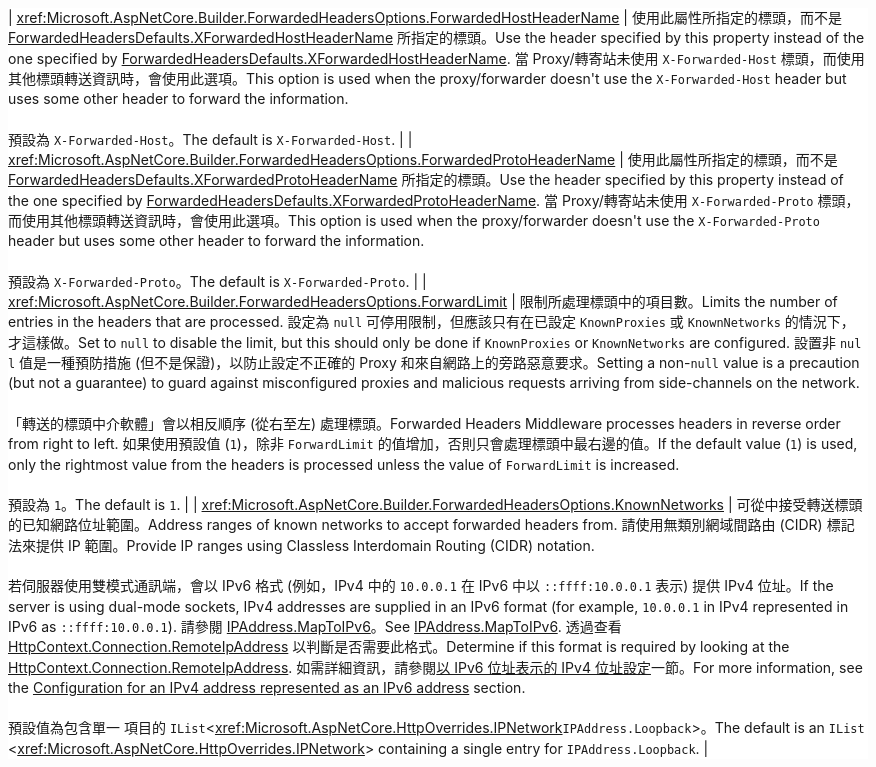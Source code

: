 | <xref:Microsoft.AspNetCore.Builder.ForwardedHeadersOptions.ForwardedHostHeaderName> | <span data-ttu-id="bb068-194">使用此屬性所指定的標頭，而不是 [ForwardedHeadersDefaults.XForwardedHostHeaderName](xref:Microsoft.AspNetCore.HttpOverrides.ForwardedHeadersDefaults.XForwardedHostHeaderName) 所指定的標頭。</span><span class="sxs-lookup"><span data-stu-id="bb068-194">Use the header specified by this property instead of the one specified by [ForwardedHeadersDefaults.XForwardedHostHeaderName](xref:Microsoft.AspNetCore.HttpOverrides.ForwardedHeadersDefaults.XForwardedHostHeaderName).</span></span> <span data-ttu-id="bb068-195">當 Proxy/轉寄站未使用 `X-Forwarded-Host` 標頭，而使用其他標頭轉送資訊時，會使用此選項。</span><span class="sxs-lookup"><span data-stu-id="bb068-195">This option is used when the proxy/forwarder doesn't use the `X-Forwarded-Host` header but uses some other header to forward the information.</span></span><br><br><span data-ttu-id="bb068-196">預設為 `X-Forwarded-Host`。</span><span class="sxs-lookup"><span data-stu-id="bb068-196">The default is `X-Forwarded-Host`.</span></span> |
| <xref:Microsoft.AspNetCore.Builder.ForwardedHeadersOptions.ForwardedProtoHeaderName> | <span data-ttu-id="bb068-197">使用此屬性所指定的標頭，而不是 [ForwardedHeadersDefaults.XForwardedProtoHeaderName](xref:Microsoft.AspNetCore.HttpOverrides.ForwardedHeadersDefaults.XForwardedProtoHeaderName) 所指定的標頭。</span><span class="sxs-lookup"><span data-stu-id="bb068-197">Use the header specified by this property instead of the one specified by [ForwardedHeadersDefaults.XForwardedProtoHeaderName](xref:Microsoft.AspNetCore.HttpOverrides.ForwardedHeadersDefaults.XForwardedProtoHeaderName).</span></span> <span data-ttu-id="bb068-198">當 Proxy/轉寄站未使用 `X-Forwarded-Proto` 標頭，而使用其他標頭轉送資訊時，會使用此選項。</span><span class="sxs-lookup"><span data-stu-id="bb068-198">This option is used when the proxy/forwarder doesn't use the `X-Forwarded-Proto` header but uses some other header to forward the information.</span></span><br><br><span data-ttu-id="bb068-199">預設為 `X-Forwarded-Proto`。</span><span class="sxs-lookup"><span data-stu-id="bb068-199">The default is `X-Forwarded-Proto`.</span></span> |
| <xref:Microsoft.AspNetCore.Builder.ForwardedHeadersOptions.ForwardLimit> | <span data-ttu-id="bb068-200">限制所處理標頭中的項目數。</span><span class="sxs-lookup"><span data-stu-id="bb068-200">Limits the number of entries in the headers that are processed.</span></span> <span data-ttu-id="bb068-201">設定為 `null` 可停用限制，但應該只有在已設定 `KnownProxies` 或 `KnownNetworks` 的情況下，才這樣做。</span><span class="sxs-lookup"><span data-stu-id="bb068-201">Set to `null` to disable the limit, but this should only be done if `KnownProxies` or `KnownNetworks` are configured.</span></span> <span data-ttu-id="bb068-202">設置非 `null` 值是一種預防措施 (但不是保證)，以防止設定不正確的 Proxy 和來自網路上的旁路惡意要求。</span><span class="sxs-lookup"><span data-stu-id="bb068-202">Setting a non-`null` value is a precaution (but not a guarantee) to guard against misconfigured proxies and malicious requests arriving from side-channels on the network.</span></span><br><br><span data-ttu-id="bb068-203">「轉送的標頭中介軟體」會以相反順序 (從右至左) 處理標頭。</span><span class="sxs-lookup"><span data-stu-id="bb068-203">Forwarded Headers Middleware processes headers in reverse order from right to left.</span></span> <span data-ttu-id="bb068-204">如果使用預設值 (`1`)，除非 `ForwardLimit` 的值增加，否則只會處理標頭中最右邊的值。</span><span class="sxs-lookup"><span data-stu-id="bb068-204">If the default value (`1`) is used, only the rightmost value from the headers is processed unless the value of `ForwardLimit` is increased.</span></span><br><br><span data-ttu-id="bb068-205">預設為 `1`。</span><span class="sxs-lookup"><span data-stu-id="bb068-205">The default is `1`.</span></span> |
| <xref:Microsoft.AspNetCore.Builder.ForwardedHeadersOptions.KnownNetworks> | <span data-ttu-id="bb068-206">可從中接受轉送標頭的已知網路位址範圍。</span><span class="sxs-lookup"><span data-stu-id="bb068-206">Address ranges of known networks to accept forwarded headers from.</span></span> <span data-ttu-id="bb068-207">請使用無類別網域間路由 (CIDR) 標記法來提供 IP 範圍。</span><span class="sxs-lookup"><span data-stu-id="bb068-207">Provide IP ranges using Classless Interdomain Routing (CIDR) notation.</span></span><br><br><span data-ttu-id="bb068-208">若伺服器使用雙模式通訊端，會以 IPv6 格式 (例如，IPv4 中的 `10.0.0.1` 在 IPv6 中以 `::ffff:10.0.0.1` 表示) 提供 IPv4 位址。</span><span class="sxs-lookup"><span data-stu-id="bb068-208">If the server is using dual-mode sockets, IPv4 addresses are supplied in an IPv6 format (for example, `10.0.0.1` in IPv4 represented in IPv6 as `::ffff:10.0.0.1`).</span></span> <span data-ttu-id="bb068-209">請參閱 [IPAddress.MapToIPv6](xref:System.Net.IPAddress.MapToIPv6*)。</span><span class="sxs-lookup"><span data-stu-id="bb068-209">See [IPAddress.MapToIPv6](xref:System.Net.IPAddress.MapToIPv6*).</span></span> <span data-ttu-id="bb068-210">透過查看 [HttpContext.Connection.RemoteIpAddress](xref:Microsoft.AspNetCore.Http.ConnectionInfo.RemoteIpAddress*) 以判斷是否需要此格式。</span><span class="sxs-lookup"><span data-stu-id="bb068-210">Determine if this format is required by looking at the [HttpContext.Connection.RemoteIpAddress](xref:Microsoft.AspNetCore.Http.ConnectionInfo.RemoteIpAddress*).</span></span> <span data-ttu-id="bb068-211">如需詳細資訊，請參閱[以 IPv6 位址表示的 IPv4 位址設定](#configuration-for-an-ipv4-address-represented-as-an-ipv6-address)一節。</span><span class="sxs-lookup"><span data-stu-id="bb068-211">For more information, see the [Configuration for an IPv4 address represented as an IPv6 address](#configuration-for-an-ipv4-address-represented-as-an-ipv6-address) section.</span></span><br><br><span data-ttu-id="bb068-212">預設值為包含單一  項目的 `IList`\<<xref:Microsoft.AspNetCore.HttpOverrides.IPNetwork>`IPAddress.Loopback`>。</span><span class="sxs-lookup"><span data-stu-id="bb068-212">The default is an `IList`\<<xref:Microsoft.AspNetCore.HttpOverrides.IPNetwork>> containing a single entry for `IPAddress.Loopback`.</span></span> |